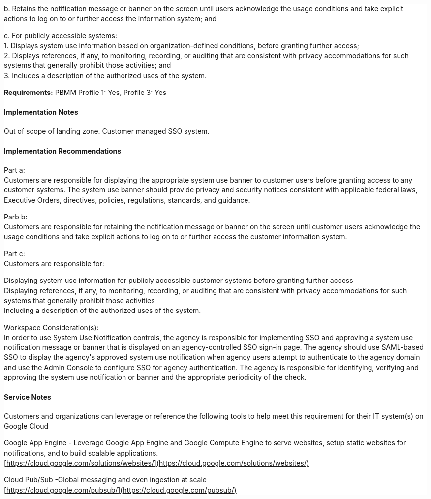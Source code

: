  b. Retains the notification message or banner on the screen until users acknowledge the usage conditions and take explicit actions to log on to or further access the information system; and 

 c. For publicly accessible systems:  
   1\. Displays system use information based on organization-defined conditions, before granting further access;  
   2\. Displays references, if any, to monitoring, recording, or auditing that are consistent with privacy accommodations for such systems that generally prohibit those activities; and  
   3\. Includes a description of the authorized uses of the system.

**Requirements:** PBMM Profile 1: Yes, Profile 3: Yes

#### Implementation Notes

Out of scope of landing zone. Customer managed SSO system.

#### Implementation Recommendations

Part a:  
Customers are responsible for displaying the appropriate system use banner to customer users before granting access to any customer systems. The system use banner should provide privacy and security notices consistent with applicable federal laws, Executive Orders, directives, policies, regulations, standards, and guidance.

Parb b:  
Customers are responsible for retaining the notification message or banner on the screen until customer users acknowledge the usage conditions and take explicit actions to log on to or further access the customer information system.

Part c:  
Customers are responsible for:

Displaying system use information for publicly accessible customer systems before granting further access  
Displaying references, if any, to monitoring, recording, or auditing that are consistent with privacy accommodations for such systems that generally prohibit those activities  
Including a description of the authorized uses of the system.

Workspace Consideration(s):  
In order to use System Use Notification controls, the agency is responsible for implementing SSO and approving a system use notification message or banner that is displayed on an agency-controlled SSO sign-in page. The agency should use SAML-based SSO to display the agency's approved system use notification when agency users attempt to authenticate to the agency domain and use the Admin Console to configure SSO for agency authentication. The agency is responsible for identifying, verifying and approving the system use notification or banner and the appropriate periodicity of the check.

#### Service Notes

Customers and organizations can leverage or reference the following tools to help meet this requirement for their IT system(s) on Google Cloud

Google App Engine \- Leverage Google App Engine and Google Compute Engine to serve websites, setup static websites for notifications, and to build scalable applications.  
[https://cloud.google.com/solutions/websites/](https://cloud.google.com/solutions/websites/) 

Cloud Pub/Sub \-Global messaging and even ingestion at scale  
[https://cloud.google.com/pubsub/](https://cloud.google.com/pubsub/)
